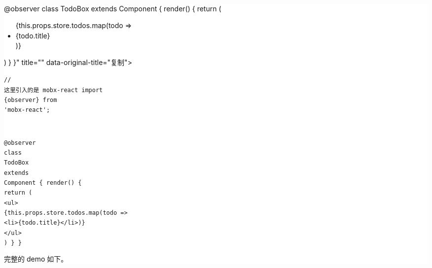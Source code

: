 
@observer
class TodoBox extends Component  {
  render() {
    return (
      <ul>
        {this.props.store.todos.map(todo => <li>{todo.title}</li>)}
      </ul>
    )
  }
}" title="" data-original-title="复制"></span>
      <span type="button" class="saveToNote code-tool" data-toggle="tooltip" data-placement="top" title="" data-original-title="放进笔记"></span>
      </div>
      </div><pre class="javascript hljs"><code class="javascript"><span class="hljs-comment">// 这里引入的是 mobx-react</span>
<span class="hljs-keyword">import</span> {observer} <span class="hljs-keyword">from</span> <span class="hljs-string">'mobx-react'</span>;

@observer
<span class="hljs-class"><span class="hljs-keyword">class</span> <span class="hljs-title">TodoBox</span> <span class="hljs-keyword">extends</span> <span class="hljs-title">Component</span>  </span>{
  render() {
    <span class="hljs-keyword">return</span> (
      <span class="xml"><span class="hljs-tag">&lt;<span class="hljs-name">ul</span>&gt;</span>
        {this.props.store.todos.map(todo =&gt; <span class="hljs-tag">&lt;<span class="hljs-name">li</span>&gt;</span>{todo.title}<span class="hljs-tag">&lt;/<span class="hljs-name">li</span>&gt;</span>)}
      <span class="hljs-tag">&lt;/<span class="hljs-name">ul</span>&gt;</span></span>
    )
  }
}</code></pre>
<p>完整的 demo 如下。</p>
<div class="widget-codetool" style="display:none;">
      <div class="widget-codetool--inner">
      <span class="selectCode code-tool" data-toggle="tooltip" data-placement="top" title="" data-original-title="全选"></span>
      <span type="button" class="copyCode code-tool" data-toggle="tooltip" data-placement="top" data-clipboard-text="import React, {Component} from 'react';
import { render } from 'react-dom';
import {observable} from 'mobx';
import {observer} from 'mobx-react';

// 最简单的 mobx 就是一个观察者模式

class Store {
  // 被观察者
  @observable todos = [{
    title: &quot;完成 Mobx 翻译&quot;,
    done: false,
  }];
}

// 观察者
@observer
class TodoBox extends Component  {
  render() {
    return (
      <ul>
        {this.props.store.todos.map(todo => <li>{todo.title}</li>)}
      </ul>
    )
  }
}
